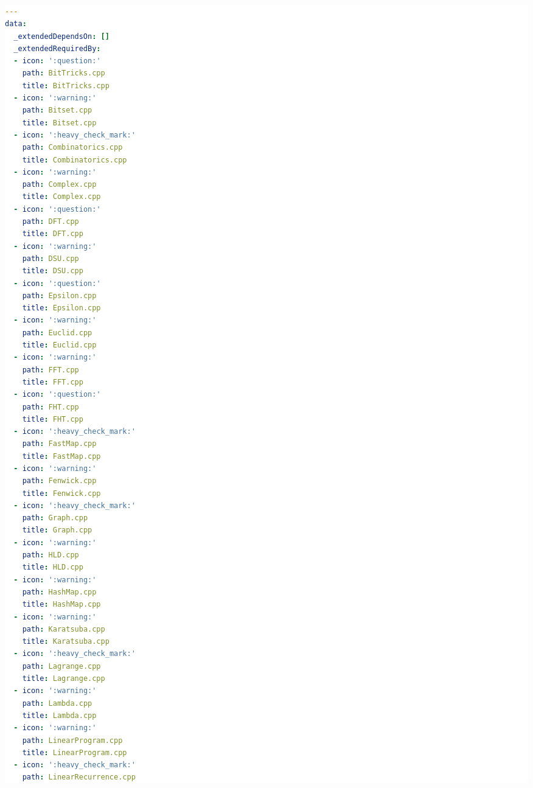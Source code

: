 ```yaml
---
data:
  _extendedDependsOn: []
  _extendedRequiredBy:
  - icon: ':question:'
    path: BitTricks.cpp
    title: BitTricks.cpp
  - icon: ':warning:'
    path: Bitset.cpp
    title: Bitset.cpp
  - icon: ':heavy_check_mark:'
    path: Combinatorics.cpp
    title: Combinatorics.cpp
  - icon: ':warning:'
    path: Complex.cpp
    title: Complex.cpp
  - icon: ':question:'
    path: DFT.cpp
    title: DFT.cpp
  - icon: ':warning:'
    path: DSU.cpp
    title: DSU.cpp
  - icon: ':question:'
    path: Epsilon.cpp
    title: Epsilon.cpp
  - icon: ':warning:'
    path: Euclid.cpp
    title: Euclid.cpp
  - icon: ':warning:'
    path: FFT.cpp
    title: FFT.cpp
  - icon: ':question:'
    path: FHT.cpp
    title: FHT.cpp
  - icon: ':heavy_check_mark:'
    path: FastMap.cpp
    title: FastMap.cpp
  - icon: ':warning:'
    path: Fenwick.cpp
    title: Fenwick.cpp
  - icon: ':heavy_check_mark:'
    path: Graph.cpp
    title: Graph.cpp
  - icon: ':warning:'
    path: HLD.cpp
    title: HLD.cpp
  - icon: ':warning:'
    path: HashMap.cpp
    title: HashMap.cpp
  - icon: ':warning:'
    path: Karatsuba.cpp
    title: Karatsuba.cpp
  - icon: ':heavy_check_mark:'
    path: Lagrange.cpp
    title: Lagrange.cpp
  - icon: ':warning:'
    path: Lambda.cpp
    title: Lambda.cpp
  - icon: ':warning:'
    path: LinearProgram.cpp
    title: LinearProgram.cpp
  - icon: ':heavy_check_mark:'
    path: LinearRecurrence.cpp
```